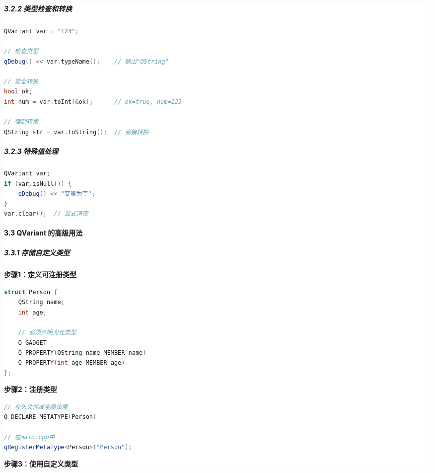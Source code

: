 ##### **3.2.2 类型检查和转换**

```C++
QVariant var = "123";

// 检查类型
qDebug() << var.typeName();    // 输出"QString"

// 安全转换
bool ok;
int num = var.toInt(&ok);      // ok=true, num=123

// 强制转换
QString str = var.toString();  // 直接转换
```

##### **3.2.3 特殊值处理**

```C++
QVariant var;
if (var.isNull()) {    
    qDebug() << "变量为空";
}
var.clear();  // 显式清空
```

#### **3.3 QVariant 的高级用法**

##### **3.3.1 存储自定义类型**

**步骤1：定义可注册类型**

```C++
struct Person {
    QString name;
    int age;
    
    // 必须声明为元类型
    Q_GADGET
    Q_PROPERTY(QString name MEMBER name)
    Q_PROPERTY(int age MEMBER age)
};
```

**步骤2：注册类型**

```C++
// 在头文件或全局位置
Q_DECLARE_METATYPE(Person)

// 在main.cpp中
qRegisterMetaType<Person>("Person");
```

**步骤3：使用自定义类型**
